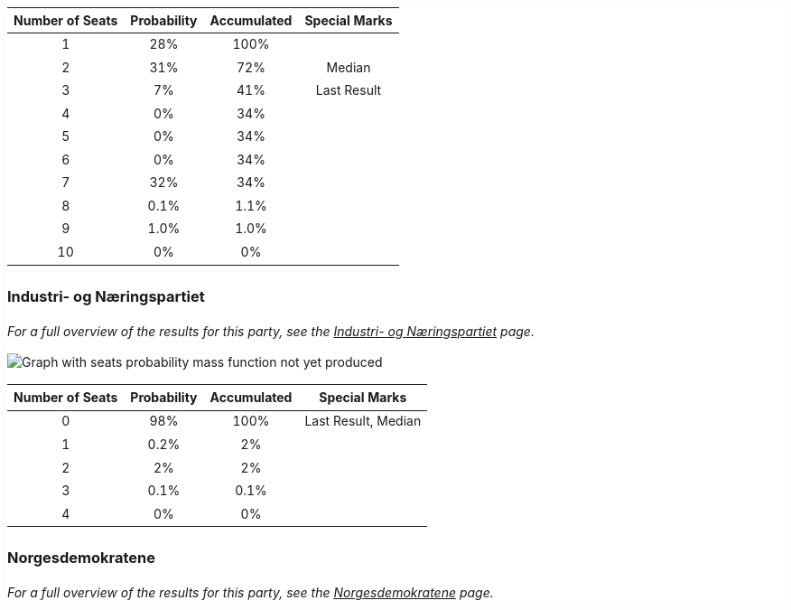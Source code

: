 | Number of Seats | Probability | Accumulated | Special Marks |
|:---------------:|:-----------:|:-----------:|:-------------:|
| 1 | 28% | 100% |  |
| 2 | 31% | 72% | Median |
| 3 | 7% | 41% | Last Result |
| 4 | 0% | 34% |  |
| 5 | 0% | 34% |  |
| 6 | 0% | 34% |  |
| 7 | 32% | 34% |  |
| 8 | 0.1% | 1.1% |  |
| 9 | 1.0% | 1.0% |  |
| 10 | 0% | 0% |  |

### Industri- og Næringspartiet

*For a full overview of the results for this party, see the [Industri- og Næringspartiet](party-industri-ognæringspartiet.html) page.*

![Graph with seats probability mass function not yet produced](2023-01-11-InFact-seats-pmf-industri-ognæringspartiet.png "Seats Probability Mass Function")

| Number of Seats | Probability | Accumulated | Special Marks |
|:---------------:|:-----------:|:-----------:|:-------------:|
| 0 | 98% | 100% | Last Result, Median |
| 1 | 0.2% | 2% |  |
| 2 | 2% | 2% |  |
| 3 | 0.1% | 0.1% |  |
| 4 | 0% | 0% |  |

### Norgesdemokratene

*For a full overview of the results for this party, see the [Norgesdemokratene](party-norgesdemokratene.html) page.*
